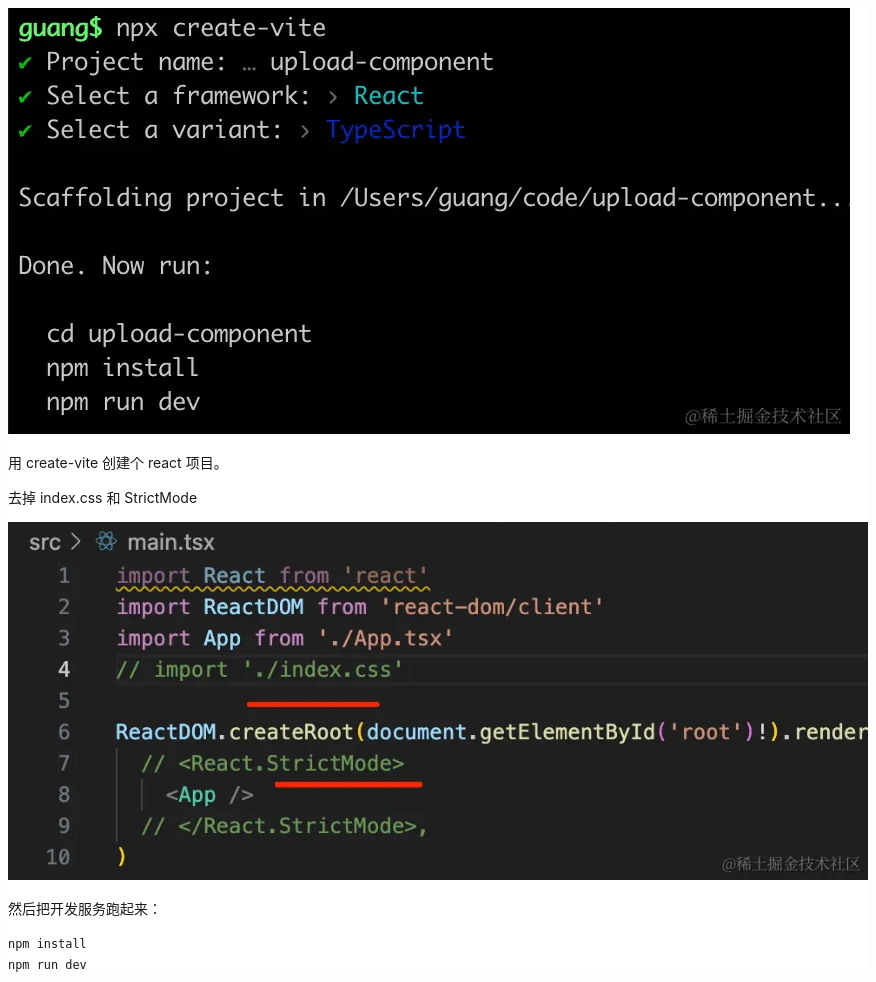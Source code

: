 ![](./images/c83a56ec5e947192037628fba3b15f76.webp )

用 create-vite 创建个 react 项目。

去掉 index.css 和 StrictMode

![](./images/d5db35f290c73453406960a05b0fe5de.webp )

然后把开发服务跑起来：

```
npm install
npm run dev
```